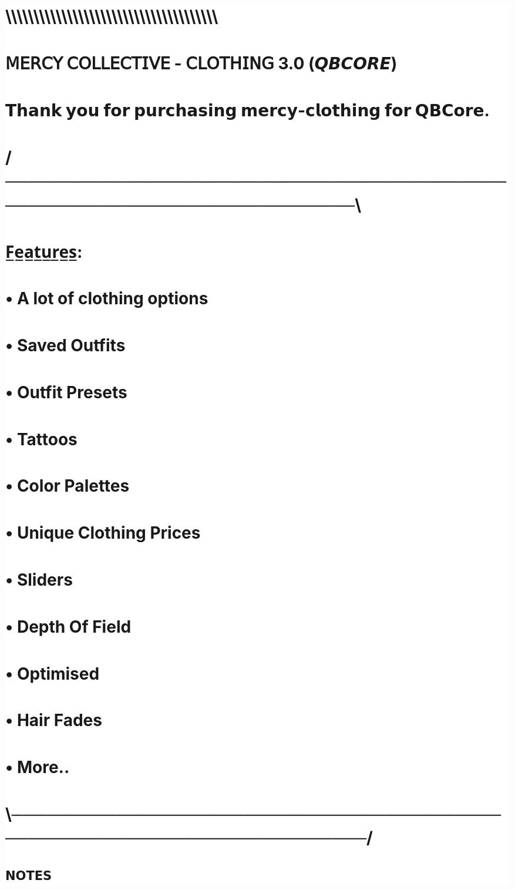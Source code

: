 # \\\\\\\\\\\\\\\\\\\\\\\\\\\\\\\\\\\\\\\\\\\\\\\\\\\\\\\\\\\\\\\\\\\\\\\\\\\

# 𝖬𝖤𝖱𝖢𝖸 𝖢𝖮𝖫𝖫𝖤𝖢𝖳𝖨𝖵𝖤 - 𝖢𝖫𝖮𝖳𝖧𝖨𝖭𝖦 3.0 (𝙌𝘽𝘾𝙊𝙍𝙀) #

# 𝗧𝗵𝗮𝗻𝗸 𝘆𝗼𝘂 𝗳𝗼𝗿 𝗽𝘂𝗿𝗰𝗵𝗮𝘀𝗶𝗻𝗴 𝗺𝗲𝗿𝗰𝘆-𝗰𝗹𝗼𝘁𝗵𝗶𝗻𝗴 𝗳𝗼𝗿 𝗤𝗕𝗖𝗼𝗿𝗲.

# /─────────────────────────────────────────────────────────────────────────\ #

# F̲e̲a̲t̲u̲r̲e̲s̲:
# • A lot of clothing options
# • Saved Outfits
# • Outfit Presets
# • Tattoos
# • Color Palettes
# • Unique Clothing Prices
# • Sliders
# • Depth Of Field
# • Optimised
# • Hair Fades
# • More..

# \─────────────────────────────────────────────────────────────────────────/ #

## 𝗡𝗢𝗧𝗘𝗦
